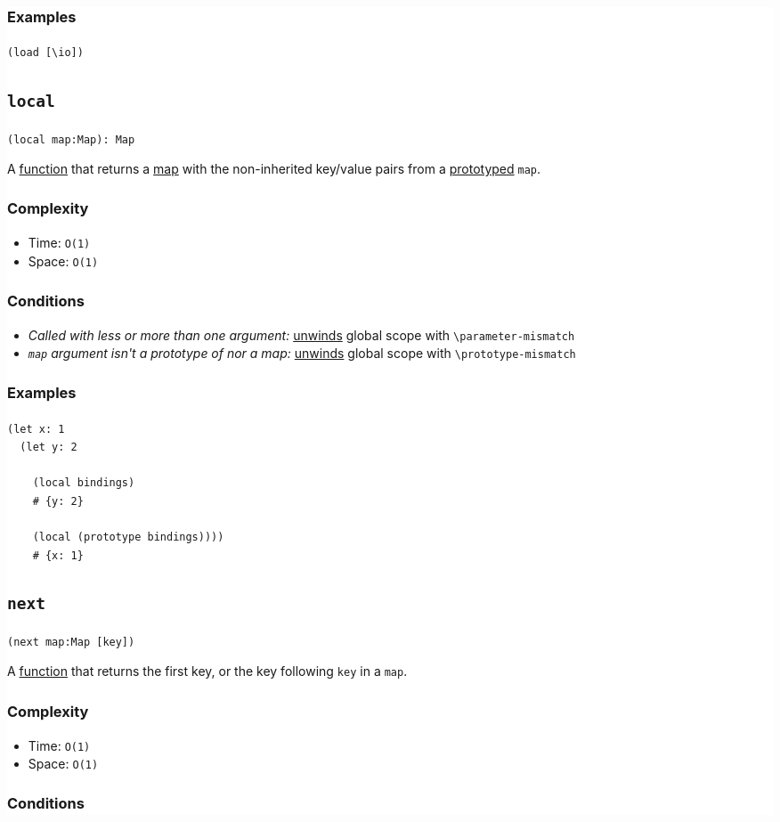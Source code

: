 ### Examples

```
(load [\io])
```

## `local`

```
(local map:Map): Map
```

A [function](#function) that returns a [map](#map) with the non-inherited key/value pairs from a [prototyped](#prototype) `map`.

### Complexity

- Time: `O(1)`
- Space: `O(1)`

### Conditions

- *Called with less or more than one argument:* [unwinds](#unwind) global scope with `\parameter-mismatch`
- *`map` argument isn't a prototype of nor a map:* [unwinds](#unwind) global scope with `\prototype-mismatch`

### Examples

```
(let x: 1
  (let y: 2

    (local bindings)
    # {y: 2}

    (local (prototype bindings))))
    # {x: 1}
```

## `next`

```
(next map:Map [key])
```

A [function](#function) that returns the first key, or the key following `key` in a `map`.

### Complexity

- Time: `O(1)`
- Space: `O(1)`

### Conditions
